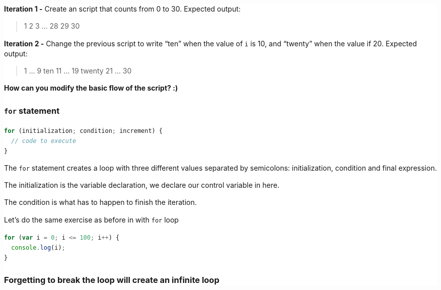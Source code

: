 **Iteration 1 -** Create an script that counts from 0 to 30. Expected output:

> 1
> 2
> 3
> …
> 28
> 29
> 30

**Iteration 2 -** Change the previous script to write “ten” when the value of `i` is 10, and “twenty” when the value if 20. Expected output:

> 1
> …
> 9
> ten
> 11
> …
> 19
> twenty
> 21
> …
> 30

**How can you modify the basic flow of the script? :)**



### `for` statement

```js
for (initialization; condition; increment) {
  // code to execute
}
```

The `for` statement creates a loop with three different values separated by semicolons: initialization, condition and final expression.

The initialization is the variable declaration, we declare our control variable in here. 

The condition is what has to happen to finish the iteration. 



Let’s do the same exercise as before in with `for` loop

```js
for (var i = 0; i <= 100; i++) {
  console.log(i);
}
```



### Forgetting to break the loop will create an infinite loop 
